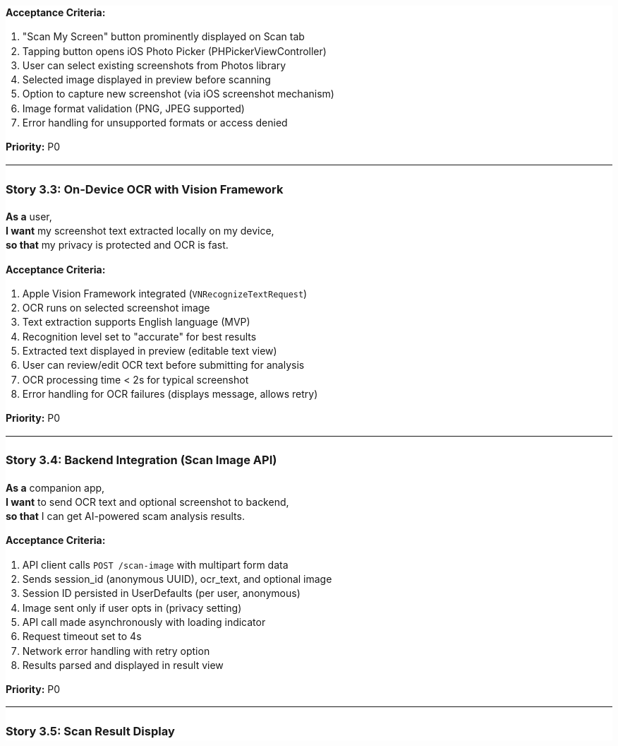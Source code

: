 **Acceptance Criteria:**
1. "Scan My Screen" button prominently displayed on Scan tab
2. Tapping button opens iOS Photo Picker (PHPickerViewController)
3. User can select existing screenshots from Photos library
4. Selected image displayed in preview before scanning
5. Option to capture new screenshot (via iOS screenshot mechanism)
6. Image format validation (PNG, JPEG supported)
7. Error handling for unsupported formats or access denied

**Priority:** P0

---

### Story 3.3: On-Device OCR with Vision Framework

**As a** user,  
**I want** my screenshot text extracted locally on my device,  
**so that** my privacy is protected and OCR is fast.

**Acceptance Criteria:**
1. Apple Vision Framework integrated (`VNRecognizeTextRequest`)
2. OCR runs on selected screenshot image
3. Text extraction supports English language (MVP)
4. Recognition level set to "accurate" for best results
5. Extracted text displayed in preview (editable text view)
6. User can review/edit OCR text before submitting for analysis
7. OCR processing time < 2s for typical screenshot
8. Error handling for OCR failures (displays message, allows retry)

**Priority:** P0

---

### Story 3.4: Backend Integration (Scan Image API)

**As a** companion app,  
**I want** to send OCR text and optional screenshot to backend,  
**so that** I can get AI-powered scam analysis results.

**Acceptance Criteria:**
1. API client calls `POST /scan-image` with multipart form data
2. Sends session_id (anonymous UUID), ocr_text, and optional image
3. Session ID persisted in UserDefaults (per user, anonymous)
4. Image sent only if user opts in (privacy setting)
5. API call made asynchronously with loading indicator
6. Request timeout set to 4s
7. Network error handling with retry option
8. Results parsed and displayed in result view

**Priority:** P0

---

### Story 3.5: Scan Result Display
